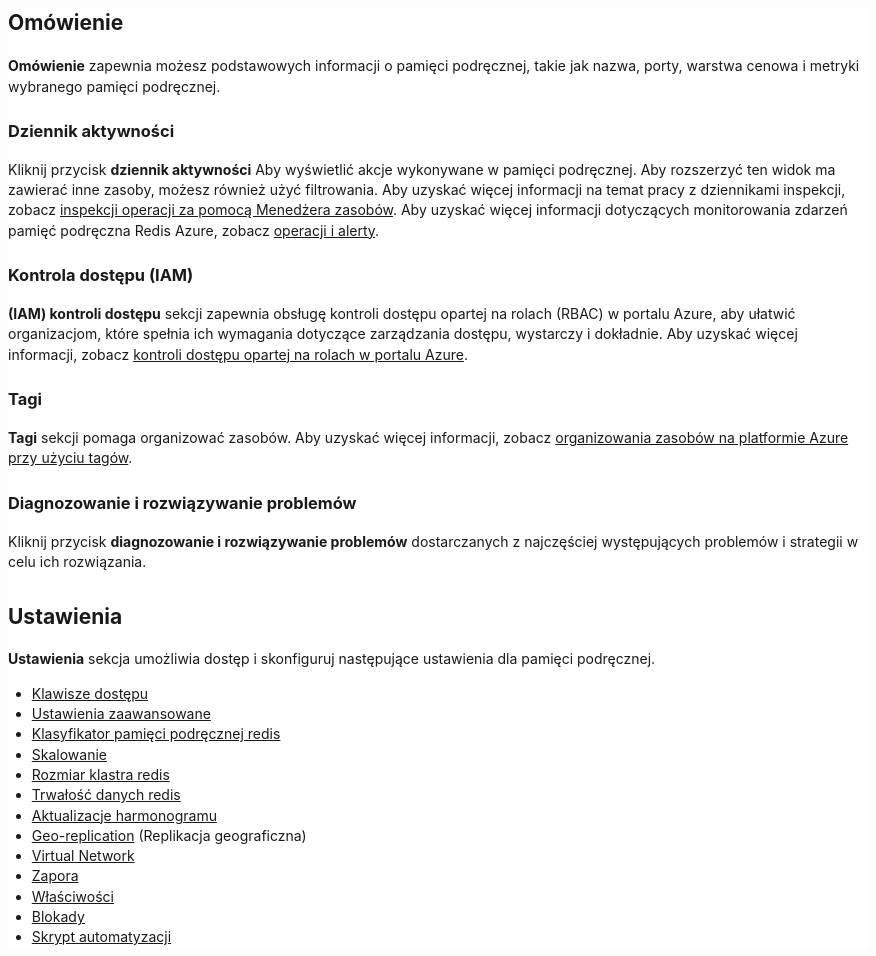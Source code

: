 
## <a name="overview"></a>Omówienie

**Omówienie** zapewnia możesz podstawowych informacji o pamięci podręcznej, takie jak nazwa, porty, warstwa cenowa i metryki wybranego pamięci podręcznej.

### <a name="activity-log"></a>Dziennik aktywności

Kliknij przycisk **dziennik aktywności** Aby wyświetlić akcje wykonywane w pamięci podręcznej. Aby rozszerzyć ten widok ma zawierać inne zasoby, możesz również użyć filtrowania. Aby uzyskać więcej informacji na temat pracy z dziennikami inspekcji, zobacz [inspekcji operacji za pomocą Menedżera zasobów](../azure-resource-manager/resource-group-audit.md). Aby uzyskać więcej informacji dotyczących monitorowania zdarzeń pamięć podręczna Redis Azure, zobacz [operacji i alerty](cache-how-to-monitor.md#operations-and-alerts).

### <a name="access-control-iam"></a>Kontrola dostępu (IAM)

**(IAM) kontroli dostępu** sekcji zapewnia obsługę kontroli dostępu opartej na rolach (RBAC) w portalu Azure, aby ułatwić organizacjom, które spełnia ich wymagania dotyczące zarządzania dostępu, wystarczy i dokładnie. Aby uzyskać więcej informacji, zobacz [kontroli dostępu opartej na rolach w portalu Azure](../active-directory/role-based-access-control-configure.md).

### <a name="tags"></a>Tagi

**Tagi** sekcji pomaga organizować zasobów. Aby uzyskać więcej informacji, zobacz [organizowania zasobów na platformie Azure przy użyciu tagów](../azure-resource-manager/resource-group-using-tags.md).


### <a name="diagnose-and-solve-problems"></a>Diagnozowanie i rozwiązywanie problemów

Kliknij przycisk **diagnozowanie i rozwiązywanie problemów** dostarczanych z najczęściej występujących problemów i strategii w celu ich rozwiązania.



## <a name="settings"></a>Ustawienia
**Ustawienia** sekcja umożliwia dostęp i skonfiguruj następujące ustawienia dla pamięci podręcznej.

* [Klawisze dostępu](#access-keys)
* [Ustawienia zaawansowane](#advanced-settings)
* [Klasyfikator pamięci podręcznej redis](#redis-cache-advisor)
* [Skalowanie](#scale)
* [Rozmiar klastra redis](#cluster-size)
* [Trwałość danych redis](#redis-data-persistence)
* [Aktualizacje harmonogramu](#schedule-updates)
* [Geo-replication](#geo-replication) (Replikacja geograficzna)
* [Virtual Network](#virtual-network)
* [Zapora](#firewall)
* [Właściwości](#properties)
* [Blokady](#locks)
* [Skrypt automatyzacji](#automation-script)
